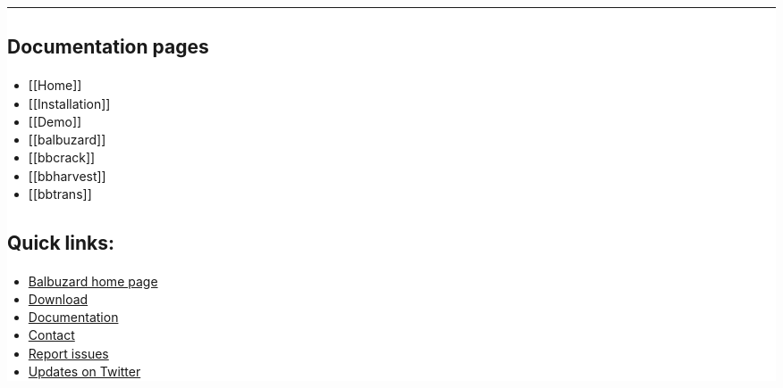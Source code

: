 
----------------------------------------------------------------------------------

## Documentation pages

- [[Home]]
- [[Installation]]
- [[Demo]]
- [[balbuzard]]
- [[bbcrack]]
- [[bbharvest]]
- [[bbtrans]]

## Quick links: 

- [Balbuzard home page](http://www.decalage.info/python/balbuzard)
- [Download](http://bitbucket.org/decalage/balbuzard/downloads) 
- [Documentation](https://bitbucket.org/decalage/balbuzard/wiki) 
- [Contact](http://www.decalage.info/contact) 
- [Report issues](https://bitbucket.org/decalage/balbuzard/issues?status=new&status=open) 
- [Updates on Twitter](https://twitter.com/decalage2)

